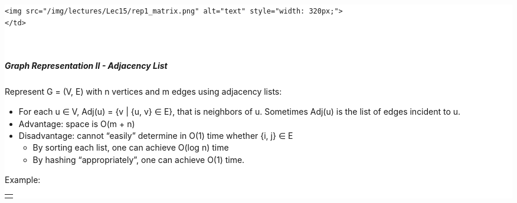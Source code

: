     <img src="/img/lectures/Lec15/rep1_matrix.png" alt="text" style="width: 320px;">
    </td>  
  </tr>
</table>

<br>
<h5> Graph Representation II - Adjacency List  </h5>

Represent G = (V, E) with n vertices and m edges using adjacency lists:
- For each u $\in$ V, Adj(u) = {v | {u, v} $\in$ E}, that is neighbors of u. Sometimes Adj(u) is the list of edges incident to u.
- Advantage: space is O(m + n)
- Disadvantage: cannot “easily” determine in O(1) time whether {i, j} $\in$ E
    - By sorting each list, one can achieve O(log n) time
    - By hashing “appropriately”, one can achieve O(1) time.

Example:
<table border='0'> 
  <tr>
    <td>
